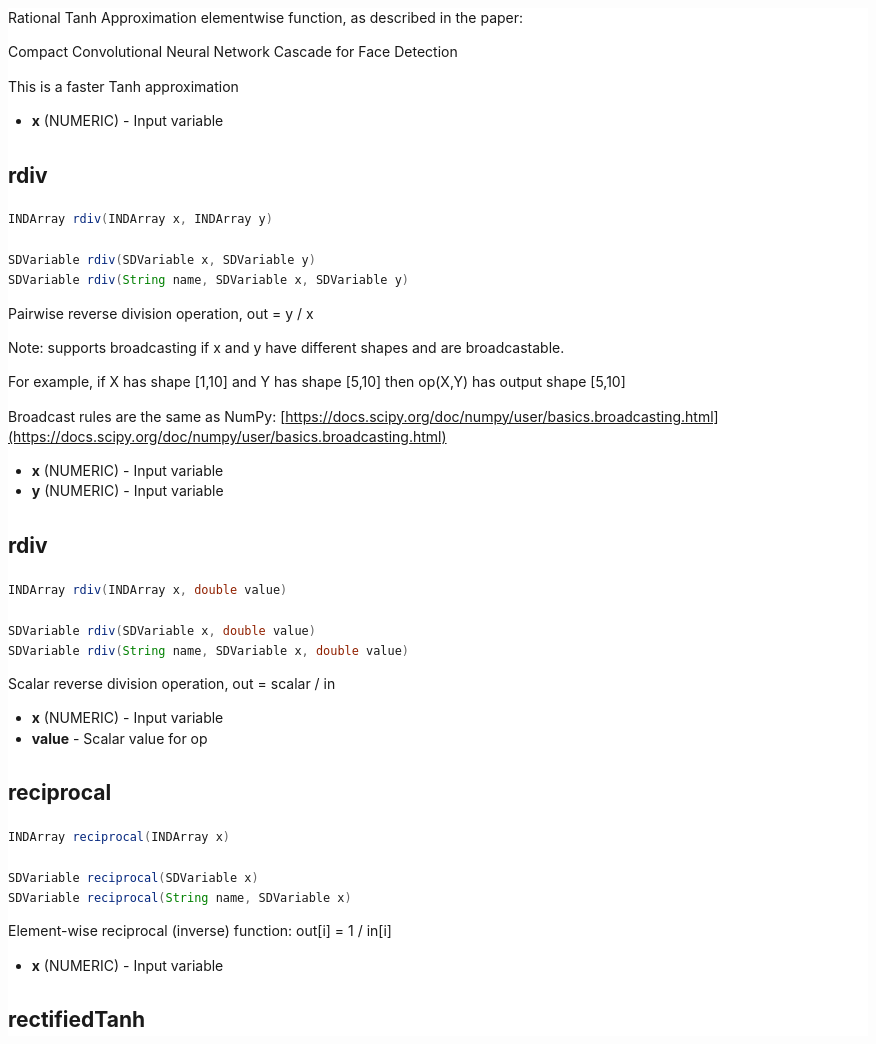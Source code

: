 Rational Tanh Approximation elementwise function, as described in the paper:

Compact Convolutional Neural Network Cascade for Face Detection

This is a faster Tanh approximation

* **x**  (NUMERIC) - Input variable

## rdiv

```java
INDArray rdiv(INDArray x, INDArray y)

SDVariable rdiv(SDVariable x, SDVariable y)
SDVariable rdiv(String name, SDVariable x, SDVariable y)
```

Pairwise reverse division operation, out = y / x

Note: supports broadcasting if x and y have different shapes and are broadcastable.

For example, if X has shape \[1,10] and Y has shape \[5,10] then op(X,Y) has output shape \[5,10]

Broadcast rules are the same as NumPy: [https://docs.scipy.org/doc/numpy/user/basics.broadcasting.html](https://docs.scipy.org/doc/numpy/user/basics.broadcasting.html)

* **x**  (NUMERIC) - Input variable
* **y**  (NUMERIC) - Input variable

## rdiv

```java
INDArray rdiv(INDArray x, double value)

SDVariable rdiv(SDVariable x, double value)
SDVariable rdiv(String name, SDVariable x, double value)
```

Scalar reverse division operation, out = scalar / in

* **x**  (NUMERIC) - Input variable
* **value** - Scalar value for op

## reciprocal

```java
INDArray reciprocal(INDArray x)

SDVariable reciprocal(SDVariable x)
SDVariable reciprocal(String name, SDVariable x)
```

Element-wise reciprocal (inverse) function: out\[i] = 1 / in\[i]

* **x**  (NUMERIC) - Input variable

## rectifiedTanh

